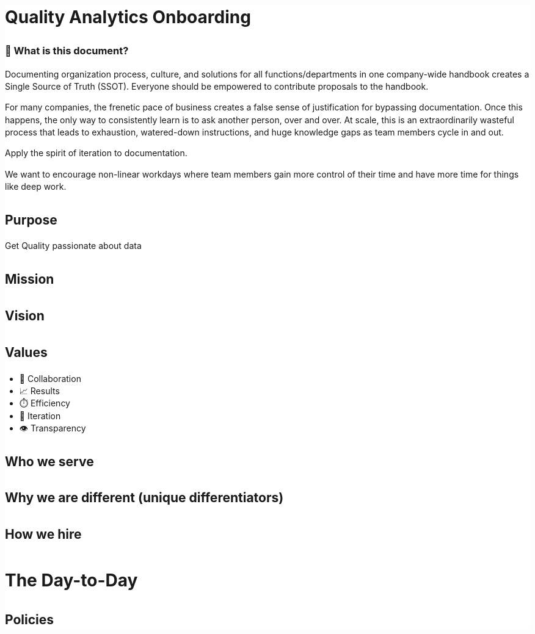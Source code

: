 # Quality Analytics Onboarding

### 🧐 What is this document?

Documenting organization process, culture, and solutions for all functions/departments in one company-wide handbook creates a Single Source of Truth (SSOT). Everyone should be empowered to contribute proposals to the handbook.

For many companies, the frenetic pace of business creates a false sense of justification for bypassing documentation. Once this happens, the only way to consistently learn is to ask another person, over and over. At scale, this is an extraordinarily wasteful process that leads to exhaustion, watered-down instructions, and huge knowledge gaps as team members cycle in and out.

Apply the spirit of iteration to documentation.

We want to encourage non-linear workdays where team members gain more control of their time and have more time for things like deep work.

## Purpose

Get Quality passionate about data


## Mission

## Vision

## Values

- 🤝 Collaboration
- 📈 Results
- ⏱️ Efficiency
- 👣 Iteration
- 👁️ Transparency

## Who we serve

## Why we are different (unique differentiators)

## How we hire



# The Day-to-Day

## Policies
